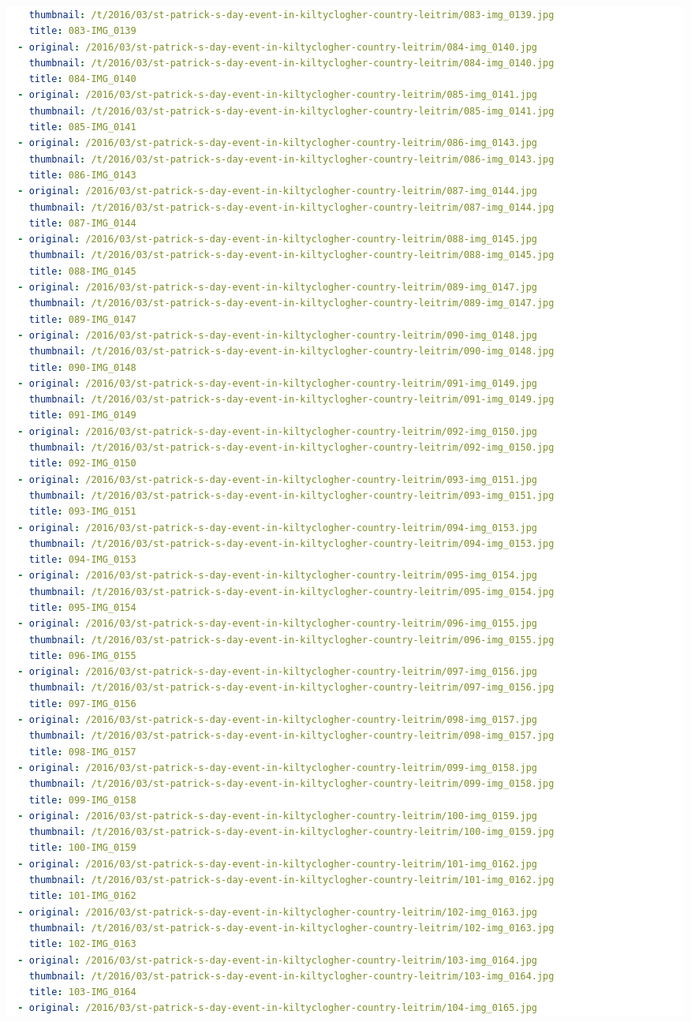 ```yaml
    thumbnail: /t/2016/03/st-patrick-s-day-event-in-kiltyclogher-country-leitrim/083-img_0139.jpg
    title: 083-IMG_0139
  - original: /2016/03/st-patrick-s-day-event-in-kiltyclogher-country-leitrim/084-img_0140.jpg
    thumbnail: /t/2016/03/st-patrick-s-day-event-in-kiltyclogher-country-leitrim/084-img_0140.jpg
    title: 084-IMG_0140
  - original: /2016/03/st-patrick-s-day-event-in-kiltyclogher-country-leitrim/085-img_0141.jpg
    thumbnail: /t/2016/03/st-patrick-s-day-event-in-kiltyclogher-country-leitrim/085-img_0141.jpg
    title: 085-IMG_0141
  - original: /2016/03/st-patrick-s-day-event-in-kiltyclogher-country-leitrim/086-img_0143.jpg
    thumbnail: /t/2016/03/st-patrick-s-day-event-in-kiltyclogher-country-leitrim/086-img_0143.jpg
    title: 086-IMG_0143
  - original: /2016/03/st-patrick-s-day-event-in-kiltyclogher-country-leitrim/087-img_0144.jpg
    thumbnail: /t/2016/03/st-patrick-s-day-event-in-kiltyclogher-country-leitrim/087-img_0144.jpg
    title: 087-IMG_0144
  - original: /2016/03/st-patrick-s-day-event-in-kiltyclogher-country-leitrim/088-img_0145.jpg
    thumbnail: /t/2016/03/st-patrick-s-day-event-in-kiltyclogher-country-leitrim/088-img_0145.jpg
    title: 088-IMG_0145
  - original: /2016/03/st-patrick-s-day-event-in-kiltyclogher-country-leitrim/089-img_0147.jpg
    thumbnail: /t/2016/03/st-patrick-s-day-event-in-kiltyclogher-country-leitrim/089-img_0147.jpg
    title: 089-IMG_0147
  - original: /2016/03/st-patrick-s-day-event-in-kiltyclogher-country-leitrim/090-img_0148.jpg
    thumbnail: /t/2016/03/st-patrick-s-day-event-in-kiltyclogher-country-leitrim/090-img_0148.jpg
    title: 090-IMG_0148
  - original: /2016/03/st-patrick-s-day-event-in-kiltyclogher-country-leitrim/091-img_0149.jpg
    thumbnail: /t/2016/03/st-patrick-s-day-event-in-kiltyclogher-country-leitrim/091-img_0149.jpg
    title: 091-IMG_0149
  - original: /2016/03/st-patrick-s-day-event-in-kiltyclogher-country-leitrim/092-img_0150.jpg
    thumbnail: /t/2016/03/st-patrick-s-day-event-in-kiltyclogher-country-leitrim/092-img_0150.jpg
    title: 092-IMG_0150
  - original: /2016/03/st-patrick-s-day-event-in-kiltyclogher-country-leitrim/093-img_0151.jpg
    thumbnail: /t/2016/03/st-patrick-s-day-event-in-kiltyclogher-country-leitrim/093-img_0151.jpg
    title: 093-IMG_0151
  - original: /2016/03/st-patrick-s-day-event-in-kiltyclogher-country-leitrim/094-img_0153.jpg
    thumbnail: /t/2016/03/st-patrick-s-day-event-in-kiltyclogher-country-leitrim/094-img_0153.jpg
    title: 094-IMG_0153
  - original: /2016/03/st-patrick-s-day-event-in-kiltyclogher-country-leitrim/095-img_0154.jpg
    thumbnail: /t/2016/03/st-patrick-s-day-event-in-kiltyclogher-country-leitrim/095-img_0154.jpg
    title: 095-IMG_0154
  - original: /2016/03/st-patrick-s-day-event-in-kiltyclogher-country-leitrim/096-img_0155.jpg
    thumbnail: /t/2016/03/st-patrick-s-day-event-in-kiltyclogher-country-leitrim/096-img_0155.jpg
    title: 096-IMG_0155
  - original: /2016/03/st-patrick-s-day-event-in-kiltyclogher-country-leitrim/097-img_0156.jpg
    thumbnail: /t/2016/03/st-patrick-s-day-event-in-kiltyclogher-country-leitrim/097-img_0156.jpg
    title: 097-IMG_0156
  - original: /2016/03/st-patrick-s-day-event-in-kiltyclogher-country-leitrim/098-img_0157.jpg
    thumbnail: /t/2016/03/st-patrick-s-day-event-in-kiltyclogher-country-leitrim/098-img_0157.jpg
    title: 098-IMG_0157
  - original: /2016/03/st-patrick-s-day-event-in-kiltyclogher-country-leitrim/099-img_0158.jpg
    thumbnail: /t/2016/03/st-patrick-s-day-event-in-kiltyclogher-country-leitrim/099-img_0158.jpg
    title: 099-IMG_0158
  - original: /2016/03/st-patrick-s-day-event-in-kiltyclogher-country-leitrim/100-img_0159.jpg
    thumbnail: /t/2016/03/st-patrick-s-day-event-in-kiltyclogher-country-leitrim/100-img_0159.jpg
    title: 100-IMG_0159
  - original: /2016/03/st-patrick-s-day-event-in-kiltyclogher-country-leitrim/101-img_0162.jpg
    thumbnail: /t/2016/03/st-patrick-s-day-event-in-kiltyclogher-country-leitrim/101-img_0162.jpg
    title: 101-IMG_0162
  - original: /2016/03/st-patrick-s-day-event-in-kiltyclogher-country-leitrim/102-img_0163.jpg
    thumbnail: /t/2016/03/st-patrick-s-day-event-in-kiltyclogher-country-leitrim/102-img_0163.jpg
    title: 102-IMG_0163
  - original: /2016/03/st-patrick-s-day-event-in-kiltyclogher-country-leitrim/103-img_0164.jpg
    thumbnail: /t/2016/03/st-patrick-s-day-event-in-kiltyclogher-country-leitrim/103-img_0164.jpg
    title: 103-IMG_0164
  - original: /2016/03/st-patrick-s-day-event-in-kiltyclogher-country-leitrim/104-img_0165.jpg
```